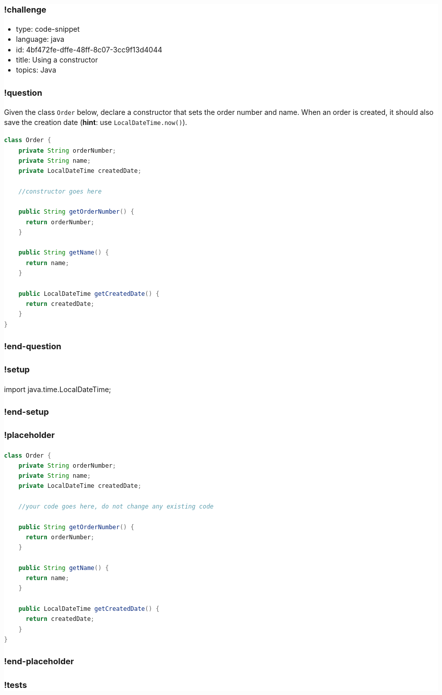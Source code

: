 ### !challenge
* type: code-snippet
* language: java
* id: 4bf472fe-dffe-48ff-8c07-3cc9f13d4044
* title: Using a constructor
* topics: Java
### !question
Given the class `Order` below, declare a constructor that sets the order number and name.  When an order is created, it should also save the creation date (__hint__: use `LocalDateTime.now()`).

```java
class Order {
    private String orderNumber;
    private String name;
    private LocalDateTime createdDate;

    //constructor goes here

    public String getOrderNumber() {
      return orderNumber;
    }

    public String getName() {
      return name;
    }

    public LocalDateTime getCreatedDate() {
      return createdDate;
    }
}
```
### !end-question
### !setup
import java.time.LocalDateTime;
### !end-setup
### !placeholder
```java
class Order {
    private String orderNumber;
    private String name;
    private LocalDateTime createdDate;

    //your code goes here, do not change any existing code

    public String getOrderNumber() {
      return orderNumber;
    }

    public String getName() {
      return name;
    }

    public LocalDateTime getCreatedDate() {
      return createdDate;
    }
}
```
### !end-placeholder
### !tests